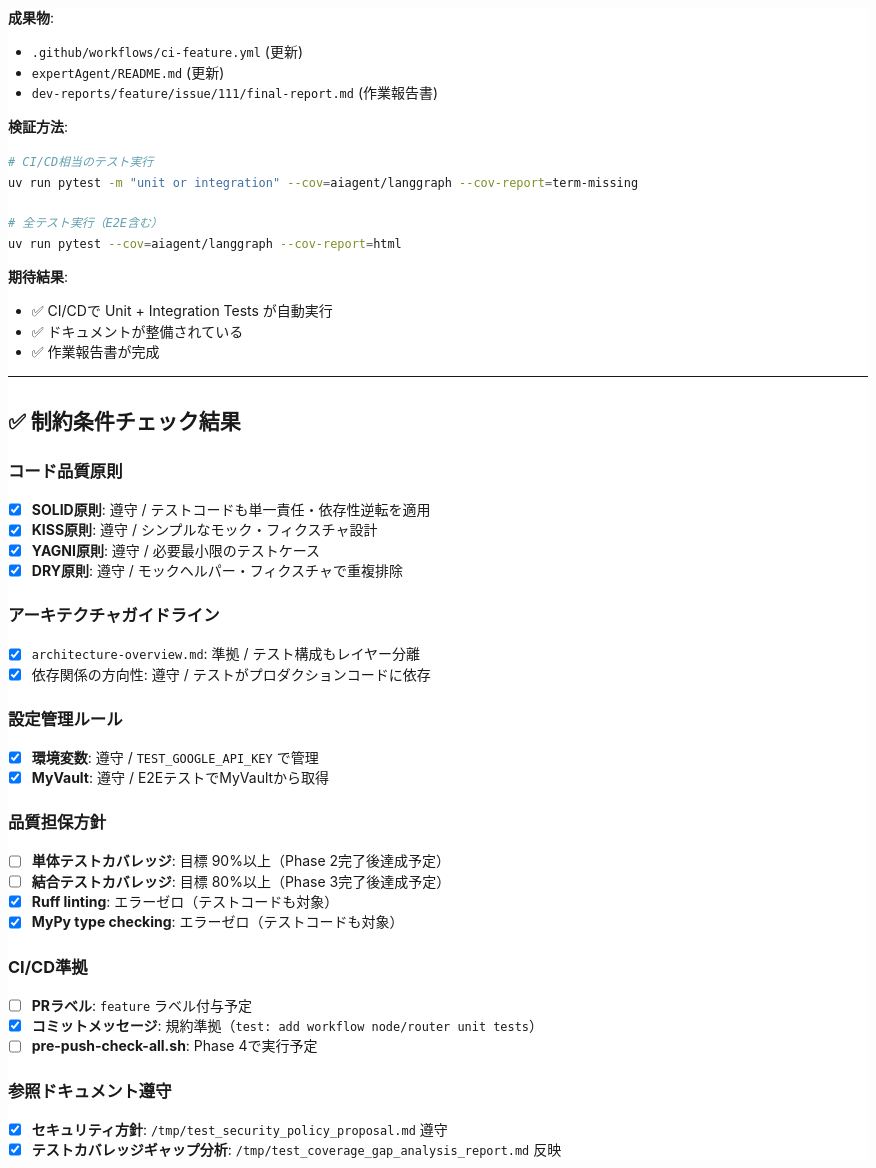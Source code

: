 **成果物**:
- `.github/workflows/ci-feature.yml` (更新)
- `expertAgent/README.md` (更新)
- `dev-reports/feature/issue/111/final-report.md` (作業報告書)

**検証方法**:
```bash
# CI/CD相当のテスト実行
uv run pytest -m "unit or integration" --cov=aiagent/langgraph --cov-report=term-missing

# 全テスト実行（E2E含む）
uv run pytest --cov=aiagent/langgraph --cov-report=html
```

**期待結果**:
- ✅ CI/CDで Unit + Integration Tests が自動実行
- ✅ ドキュメントが整備されている
- ✅ 作業報告書が完成

---

## ✅ 制約条件チェック結果

### コード品質原則
- [x] **SOLID原則**: 遵守 / テストコードも単一責任・依存性逆転を適用
- [x] **KISS原則**: 遵守 / シンプルなモック・フィクスチャ設計
- [x] **YAGNI原則**: 遵守 / 必要最小限のテストケース
- [x] **DRY原則**: 遵守 / モックヘルパー・フィクスチャで重複排除

### アーキテクチャガイドライン
- [x] `architecture-overview.md`: 準拠 / テスト構成もレイヤー分離
- [x] 依存関係の方向性: 遵守 / テストがプロダクションコードに依存

### 設定管理ルール
- [x] **環境変数**: 遵守 / `TEST_GOOGLE_API_KEY` で管理
- [x] **MyVault**: 遵守 / E2EテストでMyVaultから取得

### 品質担保方針
- [ ] **単体テストカバレッジ**: 目標 90%以上（Phase 2完了後達成予定）
- [ ] **結合テストカバレッジ**: 目標 80%以上（Phase 3完了後達成予定）
- [x] **Ruff linting**: エラーゼロ（テストコードも対象）
- [x] **MyPy type checking**: エラーゼロ（テストコードも対象）

### CI/CD準拠
- [ ] **PRラベル**: `feature` ラベル付与予定
- [x] **コミットメッセージ**: 規約準拠（`test: add workflow node/router unit tests`）
- [ ] **pre-push-check-all.sh**: Phase 4で実行予定

### 参照ドキュメント遵守
- [x] **セキュリティ方針**: `/tmp/test_security_policy_proposal.md` 遵守
- [x] **テストカバレッジギャップ分析**: `/tmp/test_coverage_gap_analysis_report.md` 反映
